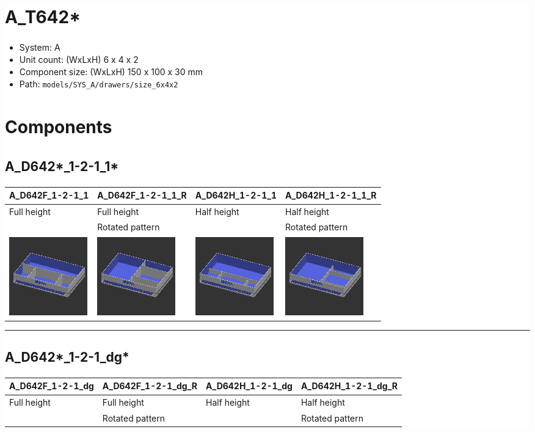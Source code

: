 # A_T642*
* System: A
* Unit count: (WxLxH) 6 x 4 x 2
* Component size: (WxLxH) 150 x 100 x 30 mm
* Path: `models/SYS_A/drawers/size_6x4x2`
# Components
## A_D642*_1-2-1_1*
| **A_D642F_1-2-1_1** | **A_D642F_1-2-1_1_R** | **A_D642H_1-2-1_1** | **A_D642H_1-2-1_1_R** | 
| --- | --- | --- | --- | 
| Full height | Full height | Half height | Half height | 
|  | Rotated pattern |  | Rotated pattern | 
| ![preview](png/A_D642F_1-2-1_1.png) | ![preview](png/A_D642F_1-2-1_1_R.png) | ![preview](png/A_D642H_1-2-1_1.png) | ![preview](png/A_D642H_1-2-1_1_R.png) | 


---
## A_D642*_1-2-1_dg*
| **A_D642F_1-2-1_dg** | **A_D642F_1-2-1_dg_R** | **A_D642H_1-2-1_dg** | **A_D642H_1-2-1_dg_R** | 
| --- | --- | --- | --- | 
| Full height | Full height | Half height | Half height | 
|  | Rotated pattern |  | Rotated pattern | 